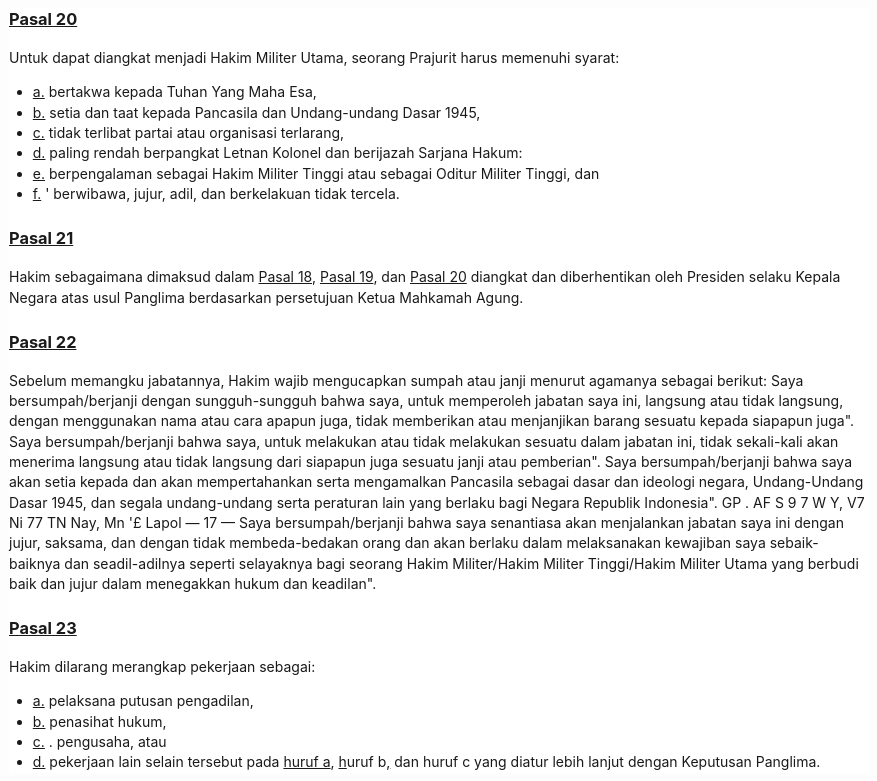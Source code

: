 
### [Pasal 20](http://example.org/legal/peraturan/uu/1997/31/pasal/0020)
Untuk dapat diangkat menjadi Hakim Militer Utama, seorang Prajurit harus memenuhi syarat:
* [a.](http://example.org/legal/peraturan/uu/1997/31/pasal/0020/versi/19971015/huruf/a) bertakwa kepada Tuhan Yang Maha Esa,
* [b.](http://example.org/legal/peraturan/uu/1997/31/pasal/0020/versi/19971015/huruf/b) setia dan taat kepada Pancasila dan Undang-undang Dasar 1945,
* [c.](http://example.org/legal/peraturan/uu/1997/31/pasal/0020/versi/19971015/huruf/c) tidak terlibat partai atau organisasi terlarang,
* [d.](http://example.org/legal/peraturan/uu/1997/31/pasal/0020/versi/19971015/huruf/d) paling rendah berpangkat Letnan Kolonel dan berijazah Sarjana Hakum:
* [e.](http://example.org/legal/peraturan/uu/1997/31/pasal/0020/versi/19971015/huruf/e) berpengalaman sebagai Hakim Militer Tinggi atau sebagai Oditur Militer Tinggi, dan
* [f.](http://example.org/legal/peraturan/uu/1997/31/pasal/0020/versi/19971015/huruf/f) ' berwibawa, jujur, adil, dan berkelakuan tidak tercela.


### [Pasal 21](http://example.org/legal/peraturan/uu/1997/31/pasal/0021)
Hakim sebagaimana dimaksud dalam [Pasal 18](http://example.org/legal/peraturan/uu/1997/31/pasal/0018), [Pasal 19](http://example.org/legal/peraturan/uu/1997/31/pasal/0019), dan [Pasal 20](http://example.org/legal/peraturan/uu/1997/31/pasal/0020) diangkat dan diberhentikan oleh Presiden selaku Kepala Negara atas usul Panglima berdasarkan persetujuan Ketua Mahkamah Agung.


### [Pasal 22](http://example.org/legal/peraturan/uu/1997/31/pasal/0022)
Sebelum memangku jabatannya, Hakim wajib mengucapkan sumpah atau janji menurut agamanya sebagai berikut: Saya bersumpah/berjanji dengan sungguh-sungguh bahwa saya, untuk memperoleh jabatan saya ini, langsung atau tidak langsung, dengan menggunakan nama atau cara apapun juga, tidak memberikan atau menjanjikan barang sesuatu kepada siapapun juga". Saya bersumpah/berjanji bahwa saya, untuk melakukan atau tidak melakukan sesuatu dalam jabatan ini, tidak sekali-kali akan menerima langsung atau tidak langsung dari siapapun juga sesuatu janji atau pemberian". Saya bersumpah/berjanji bahwa saya akan setia kepada dan akan mempertahankan serta mengamalkan Pancasila sebagai dasar dan ideologi negara, Undang-Undang Dasar 1945, dan segala undang-undang serta peraturan lain yang berlaku bagi Negara Republik Indonesia". GP . AF S 9 7 W Y, V7 Ni 77 TN Nay, Mn '£ Lapol — 17 — Saya bersumpah/berjanji bahwa saya senantiasa akan menjalankan jabatan saya ini dengan jujur, saksama, dan dengan tidak membeda-bedakan orang dan akan berlaku dalam melaksanakan kewajiban saya sebaik-baiknya dan seadil-adilnya seperti selayaknya bagi seorang Hakim Militer/Hakim Militer Tinggi/Hakim Militer Utama yang berbudi baik dan jujur dalam menegakkan hukum dan keadilan".


### [Pasal 23](http://example.org/legal/peraturan/uu/1997/31/pasal/0023)
Hakim dilarang merangkap pekerjaan sebagai:
* [a.](http://example.org/legal/peraturan/uu/1997/31/pasal/0023/versi/19971015/huruf/a) pelaksana putusan pengadilan,
* [b.](http://example.org/legal/peraturan/uu/1997/31/pasal/0023/versi/19971015/huruf/b) penasihat hukum,
* [c.](http://example.org/legal/peraturan/uu/1997/31/pasal/0023/versi/19971015/huruf/c) . pengusaha, atau
* [d.](http://example.org/legal/peraturan/uu/1997/31/pasal/0023/versi/19971015/huruf/d) pekerjaan lain selain tersebut pada [huruf a](http://example.org/legal/peraturan/uu/1997/31/pasal/0023/versi/19971015/huruf/a), [h](http://example.org/legal/peraturan/uu/1997/31/pasal/0023/versi/19971015/huruf/b)uruf b[,](http://example.org/legal/peraturan/uu/1997/31/pasal/0023/versi/19971015/huruf/c) dan huruf c yang diatur lebih lanjut dengan Keputusan Panglima.
